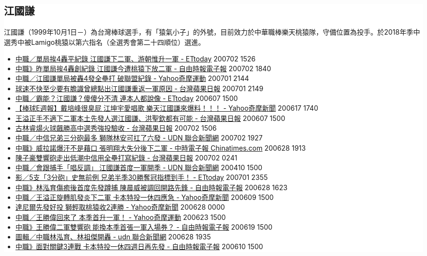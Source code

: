 ## 江國謙

江國謙（1999年10月1日－）為台灣棒球選手，有「猿氣小子」的外號，目前效力於中華職棒樂天桃猿隊，守備位置為投手。於2018年季中選秀中被Lamigo桃猿以第六指名（全選秀會第二十四順位）選進。
- [中職／單局挨4轟平紀錄 江國謙下二軍、游朝惟升一軍 - ETtoday](https://sports.ettoday.net/news/1751194 "中職／單局挨4轟平紀錄 江國謙下二軍、游朝惟升一軍 - ETtoday") 200702 1526
- [中職》昨單局挨4轟創紀錄 江國謙今遭桃猿下放二軍 - 自由時報電子報](https://sports.ltn.com.tw/news/breakingnews/3216070 "中職》昨單局挨4轟創紀錄 江國謙今遭桃猿下放二軍 - 自由時報電子報") 200702 1840
- [中職／江國謙單局被轟4發全壘打 破聯盟紀錄 - Yahoo奇摩運動](https://tw.sports.yahoo.com/news/%E4%B8%AD%E8%81%B7-%E6%B1%9F%E5%9C%8B%E8%AC%99%E5%96%AE%E5%B1%80%E8%A2%AB%E8%BD%9F4%E7%99%BC%E5%85%A8%E5%A3%98%E6%89%93-%E7%A0%B4%E8%81%AF%E7%9B%9F%E7%B4%80%E9%8C%84-134440115.html "中職／江國謙單局被轟4發全壘打 破聯盟紀錄 - Yahoo奇摩運動") 200701 2144
- [球速不快至少要有膽識曾總點出江國謙重返一軍原因 - 台灣蘋果日報](https://tw.appledaily.com/sports/20200701/7C27MHOPOQHVO6CCTP6HSZDQYA/ "球速不快至少要有膽識曾總點出江國謙重返一軍原因 - 台灣蘋果日報") 200701 2149
- [中職／霸能？江國謙？傻傻分不清 連本人都說像 - ETtoday](https://sports.ettoday.net/news/1732378 "中職／霸能？江國謙？傻傻分不清 連本人都說像 - ETtoday") 200607 1500
- [【棒球E週報】戴培峰很臭屁 江坤宇愛唱歌 樂天江國謙來爆料！！！ - Yahoo奇摩新聞](https://tw.news.yahoo.com/%E6%A3%92%E7%90%83e%E9%80%B1%E5%A0%B1-%E6%88%B4%E5%9F%B9%E5%B3%B0%E5%BE%88%E8%87%AD%E5%B1%81-%E6%B1%9F%E5%9D%A4%E5%AE%87%E6%84%9B%E5%94%B1%E6%AD%8C-%E6%A8%82%E5%A4%A9%E6%B1%9F%E5%9C%8B%E8%AC%99%E4%BE%86%E7%88%86%E6%96%99-094012345.html "【棒球E週報】戴培峰很臭屁 江坤宇愛唱歌 樂天江國謙來爆料！！！ - Yahoo奇摩新聞") 200617 1740
- [王溢正手不適下二軍本土先發人選江國謙、洪聖欽都有可能 - 台灣蘋果日報](https://tw.appledaily.com/sports/20200607/MVESBEAU36UX3TRCQQETCYH27I/ "王溢正手不適下二軍本土先發人選江國謙、洪聖欽都有可能 - 台灣蘋果日報") 200607 1500
- [古林睿煬火球飆勝高中選秀強投驗收 - 台灣蘋果日報](https://tw.appledaily.com/sports/20200702/RJ3ZAIGS7L2B5HNF7SVOUDXHWI/ "古林睿煬火球飆勝高中選秀強投驗收 - 台灣蘋果日報") 200702 1506
- [中職／中信兄弟三分砲最多 獅隊林安可扛了六發 - UDN 聯合新聞網](https://udn.com/news/story/7001/4674635?from=udn-catelistnews_ch2 "中職／中信兄弟三分砲最多 獅隊林安可扛了六發 - UDN 聯合新聞網") 200702 1927
- [中職》威拉諾爆汗不是藉口 張明翔大失分後下二軍 - 中時電子報 Chinatimes.com](https://www.chinatimes.com/realtimenews/20200628004212-260403 "中職》威拉諾爆汗不是藉口 張明翔大失分後下二軍 - 中時電子報 Chinatimes.com") 200628 1913
- [陳子豪雙響砲走出低潮中信用全壘打寫紀錄 - 台灣蘋果日報](https://tw.appledaily.com/sports/20200701/SLG6W47OLFTI2A45VLHKU5EMXY/ "陳子豪雙響砲走出低潮中信用全壘打寫紀錄 - 台灣蘋果日報") 200702 0241
- [中職／會跟捕手「唱反調」 江國謙首度一軍開季 - UDN 聯合新聞網](https://udn.com/news/story/7001/4482939 "中職／會跟捕手「唱反調」 江國謙首度一軍開季 - UDN 聯合新聞網") 200410 1500
- [影／5支「3分砲」史無前例 兄弟半季30勝奪冠指標到手！ - ETtoday](https://www.ettoday.net/news/20200701/1750647.htm "影／5支「3分砲」史無前例 兄弟半季30勝奪冠指標到手！ - ETtoday") 200701 2355
- [中職》林泓育傷癒後首度先發蹲捕 陳晨威被調回開路先鋒 - 自由時報電子報](https://sports.ltn.com.tw/news/breakingnews/3211236 "中職》林泓育傷癒後首度先發蹲捕 陳晨威被調回開路先鋒 - 自由時報電子報") 200628 1623
- [中職／王溢正旋轉肌發炎下二軍 卡本特投一休四應急 - Yahoo奇摩新聞](https://tw.news.yahoo.com/%E4%B8%AD%E8%81%B7-%E7%8E%8B%E6%BA%A2%E6%AD%A3%E6%97%8B%E8%BD%89%E8%82%8C%E7%99%BC%E7%82%8E%E4%B8%8B%E4%BA%8C%E8%BB%8D-%E5%8D%A1%E6%9C%AC%E7%89%B9%E6%8A%95-%E4%BC%91%E5%9B%9B%E6%87%89%E6%80%A5-100413324.html "中職／王溢正旋轉肌發炎下二軍 卡本特投一休四應急 - Yahoo奇摩新聞") 200609 1500
- [達尼爾先發好投 獅輕取桃猿收2連勝 - Yahoo奇摩新聞](https://tw.news.yahoo.com/%E9%81%94%E5%B0%BC%E7%88%BE%E5%85%88%E7%99%BC%E5%A5%BD%E6%8A%95-%E7%8D%85%E8%BC%95%E5%8F%96%E6%A1%83%E7%8C%BF%E6%94%B62%E9%80%A3%E5%8B%9D-160000176.html "達尼爾先發好投 獅輕取桃猿收2連勝 - Yahoo奇摩新聞") 200628 0000
- [中職／王勝偉回來了 本季首升一軍！ - Yahoo奇摩運動](https://tw.sports.yahoo.com/news/%E4%B8%AD%E8%81%B7-%E7%8E%8B%E5%8B%9D%E5%81%89%E5%9B%9E%E4%BE%86%E4%BA%86-%E6%9C%AC%E5%AD%A3%E9%A6%96%E5%8D%87-%E8%BB%8D-074034712.html "中職／王勝偉回來了 本季首升一軍！ - Yahoo奇摩運動") 200623 1500
- [中職》王勝偉二軍雙響砲 能換本季首張一軍入場券？ - 自由時報電子報](https://sports.ltn.com.tw/news/breakingnews/3203051 "中職》王勝偉二軍雙響砲 能換本季首張一軍入場券？ - 自由時報電子報") 200619 1500
- [圖輯／中職林泓育、林祖傑開轟 - udn 聯合新聞網](https://udn.com/news/story/7001/4664630 "圖輯／中職林泓育、林祖傑開轟 - udn 聯合新聞網") 200628 1935
- [中職》面對關鍵3連戰 卡本特投一休四週日再先發 - 自由時報電子報](https://sports.ltn.com.tw/news/breakingnews/3193828 "中職》面對關鍵3連戰 卡本特投一休四週日再先發 - 自由時報電子報") 200610 1500
